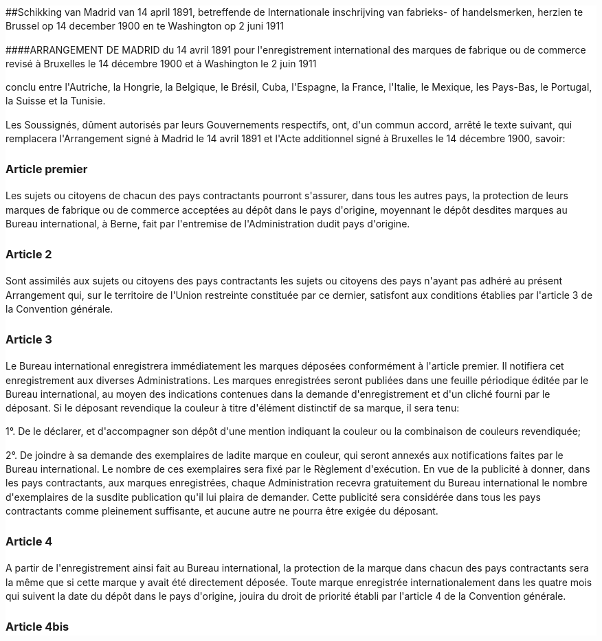 <meta http-equiv='Content-Type' content='text/html; charset=utf-8' />

##Schikking van Madrid van 14 april 1891, betreffende de Internationale inschrijving van fabrieks- of handelsmerken, herzien te Brussel op 14 december 1900 en te Washington op 2 juni 1911

####ARRANGEMENT DE MADRID du 14 avril 1891 pour l'enregistrement international des marques de fabrique ou de commerce revisé à Bruxelles le 14 décembre 1900 et à Washington le 2 juin 1911

conclu entre l'Autriche, la Hongrie, la Belgique, le Brésil, Cuba, l'Espagne, la France, l'Italie, le Mexique, les Pays-Bas, le Portugal, la Suisse et la Tunisie.  

Les Soussignés, dûment autorisés par leurs Gouvernements respectifs, ont, d'un commun accord, arrêté le texte suivant, qui remplacera l'Arrangement signé à Madrid le 14 avril 1891 et l'Acte additionnel signé à Bruxelles le 14 décembre 1900, savoir:    

### Article  premier  

Les sujets ou citoyens de chacun des pays contractants pourront s'assurer, dans tous les autres pays, la protection de leurs marques de fabrique ou de commerce acceptées au dépôt dans le pays d'origine, moyennant le dépôt desdites marques au Bureau international, à Berne, fait par l'entremise de l'Administration dudit pays d'origine.  

### Article  2  

Sont assimilés aux sujets ou citoyens des pays contractants les sujets ou citoyens des pays n'ayant pas adhéré au présent Arrangement qui, sur le territoire de l'Union restreinte constituée par ce dernier, satisfont aux conditions établies par l'article 3 de la Convention générale.  

### Article  3  

Le Bureau international enregistrera immédiatement les marques déposées conformément à l'article premier. Il notifiera cet enregistrement aux diverses Administrations. Les marques enregistrées seront publiées dans une feuille périodique éditée par le Bureau international, au moyen des indications contenues dans la demande d'enregistrement et d'un cliché fourni par le déposant. Si le déposant revendique la couleur à titre d'élément distinctif de sa marque, il sera tenu: 

1°. De le déclarer, et d'accompagner son dépôt d'une mention indiquant la couleur ou la combinaison de couleurs revendiquée;  

2°. De joindre à sa demande des exemplaires de ladite marque en couleur, qui seront annexés aux notifications faites par le Bureau international. Le nombre de ces exemplaires sera fixé par le Règlement d'exécution.   En vue de la publicité à donner, dans les pays contractants, aux marques enregistrées, chaque Administration recevra gratuitement du Bureau international le nombre d'exemplaires de la susdite publication qu'il lui plaira de demander. Cette publicité sera considérée dans tous les pays contractants comme pleinement suffisante, et aucune autre ne pourra être exigée du déposant.  

### Article  4  

A partir de l'enregistrement ainsi fait au Bureau international, la protection de la marque dans chacun des pays contractants sera la même que si cette marque y avait été directement déposée. Toute marque enregistrée internationalement dans les quatre mois qui suivent la date du dépôt dans le pays d'origine, jouira du droit de priorité établi par l'article 4 de la Convention générale.  

### Article  4bis  
